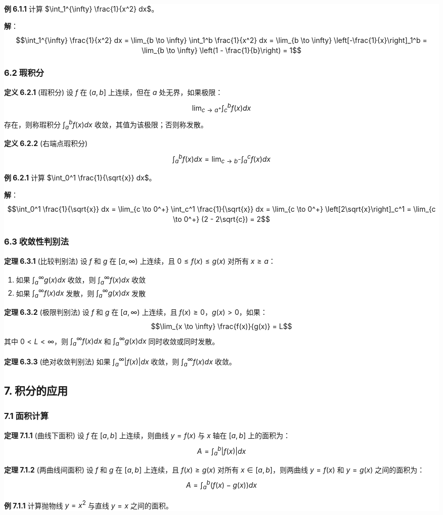 **例 6.1.1**
计算 $\int_1^{\infty} \frac{1}{x^2} dx$。

**解**：
$$\int_1^{\infty} \frac{1}{x^2} dx = \lim_{b \to \infty} \int_1^b \frac{1}{x^2} dx = \lim_{b \to \infty} \left[-\frac{1}{x}\right]_1^b = \lim_{b \to \infty} \left(1 - \frac{1}{b}\right) = 1$$

### 6.2 瑕积分

**定义 6.2.1** (瑕积分)
设 $f$ 在 $(a, b]$ 上连续，但在 $a$ 处无界，如果极限：
$$\lim_{c \to a^+} \int_c^b f(x) dx$$
存在，则称瑕积分 $\int_a^b f(x) dx$ 收敛，其值为该极限；否则称发散。

**定义 6.2.2** (右端点瑕积分)
$$\int_a^b f(x) dx = \lim_{c \to b^-} \int_a^c f(x) dx$$

**例 6.2.1**
计算 $\int_0^1 \frac{1}{\sqrt{x}} dx$。

**解**：
$$\int_0^1 \frac{1}{\sqrt{x}} dx = \lim_{c \to 0^+} \int_c^1 \frac{1}{\sqrt{x}} dx = \lim_{c \to 0^+} \left[2\sqrt{x}\right]_c^1 = \lim_{c \to 0^+} (2 - 2\sqrt{c}) = 2$$

### 6.3 收敛性判别法

**定理 6.3.1** (比较判别法)
设 $f$ 和 $g$ 在 $[a, \infty)$ 上连续，且 $0 \leq f(x) \leq g(x)$ 对所有 $x \geq a$：

1. 如果 $\int_a^{\infty} g(x) dx$ 收敛，则 $\int_a^{\infty} f(x) dx$ 收敛
2. 如果 $\int_a^{\infty} f(x) dx$ 发散，则 $\int_a^{\infty} g(x) dx$ 发散

**定理 6.3.2** (极限判别法)
设 $f$ 和 $g$ 在 $[a, \infty)$ 上连续，且 $f(x) \geq 0$，$g(x) > 0$，如果：
$$\lim_{x \to \infty} \frac{f(x)}{g(x)} = L$$
其中 $0 < L < \infty$，则 $\int_a^{\infty} f(x) dx$ 和 $\int_a^{\infty} g(x) dx$ 同时收敛或同时发散。

**定理 6.3.3** (绝对收敛判别法)
如果 $\int_a^{\infty} |f(x)| dx$ 收敛，则 $\int_a^{\infty} f(x) dx$ 收敛。

## 7. 积分的应用

### 7.1 面积计算

**定理 7.1.1** (曲线下面积)
设 $f$ 在 $[a, b]$ 上连续，则曲线 $y = f(x)$ 与 $x$ 轴在 $[a, b]$ 上的面积为：
$$A = \int_a^b |f(x)| dx$$

**定理 7.1.2** (两曲线间面积)
设 $f$ 和 $g$ 在 $[a, b]$ 上连续，且 $f(x) \geq g(x)$ 对所有 $x \in [a, b]$，则两曲线 $y = f(x)$ 和 $y = g(x)$ 之间的面积为：
$$A = \int_a^b (f(x) - g(x)) dx$$

**例 7.1.1**
计算抛物线 $y = x^2$ 与直线 $y = x$ 之间的面积。
